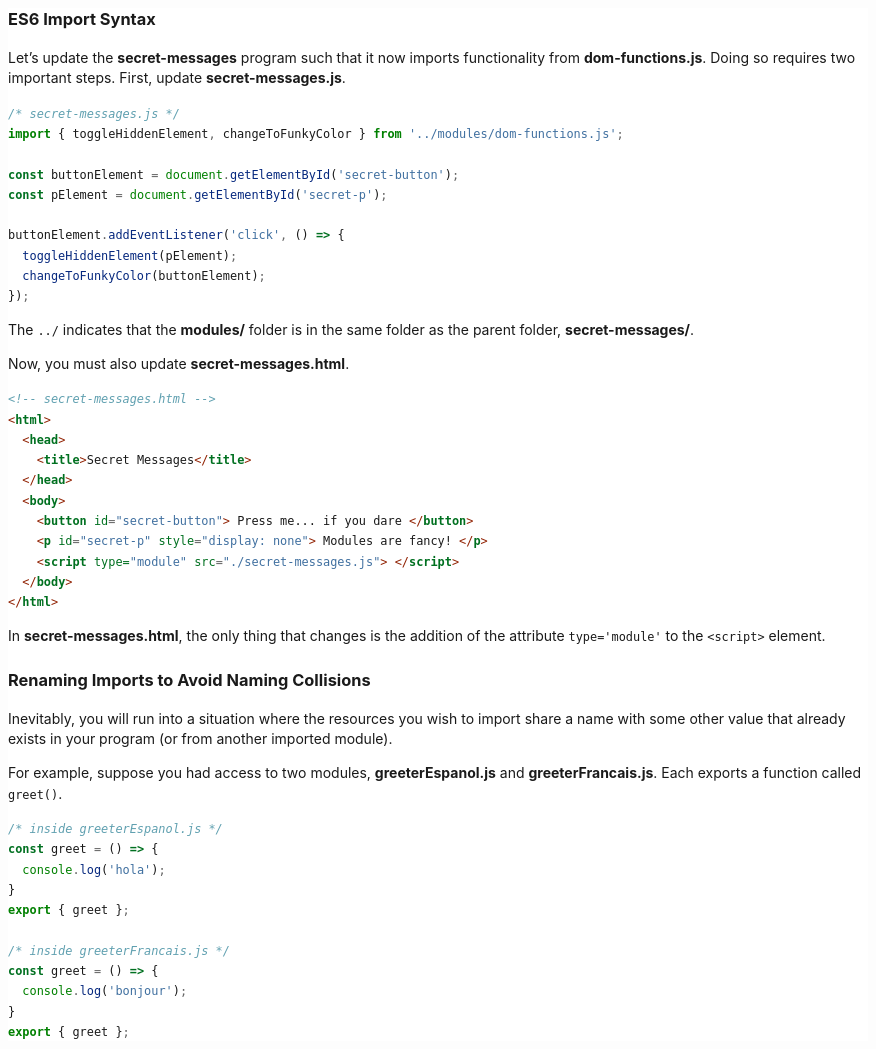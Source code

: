 ### ES6 Import Syntax
Let’s update the **secret-messages** program such that it now imports functionality from **dom-functions.js**. Doing so requires two important steps. First, update **secret-messages.js**.

```js
/* secret-messages.js */
import { toggleHiddenElement, changeToFunkyColor } from '../modules/dom-functions.js';
 
const buttonElement = document.getElementById('secret-button');
const pElement = document.getElementById('secret-p');
 
buttonElement.addEventListener('click', () => {
  toggleHiddenElement(pElement);
  changeToFunkyColor(buttonElement);
});
```

The `../` indicates that the **modules/** folder is in the same folder as the parent folder, **secret-messages/**.

Now, you must also update **secret-messages.html**.

```html
<!-- secret-messages.html --> 
<html>
  <head>
    <title>Secret Messages</title>
  </head>
  <body>
    <button id="secret-button"> Press me... if you dare </button>
    <p id="secret-p" style="display: none"> Modules are fancy! </p>
    <script type="module" src="./secret-messages.js"> </script>
  </body>
</html>
```

In **secret-messages.html**, the only thing that changes is the addition of the attribute `type='module'` to the `<script>` element.

### Renaming Imports to Avoid Naming Collisions
Inevitably, you will run into a situation where the resources you wish to import share a name with some other value that already exists in your program (or from another imported module).

For example, suppose you had access to two modules, **greeterEspanol.js** and **greeterFrancais.js**. Each exports a function called `greet()`.

```js
/* inside greeterEspanol.js */
const greet = () => {
  console.log('hola');
}
export { greet };
 
/* inside greeterFrancais.js */
const greet = () => {
  console.log('bonjour');
}
export { greet };
```
